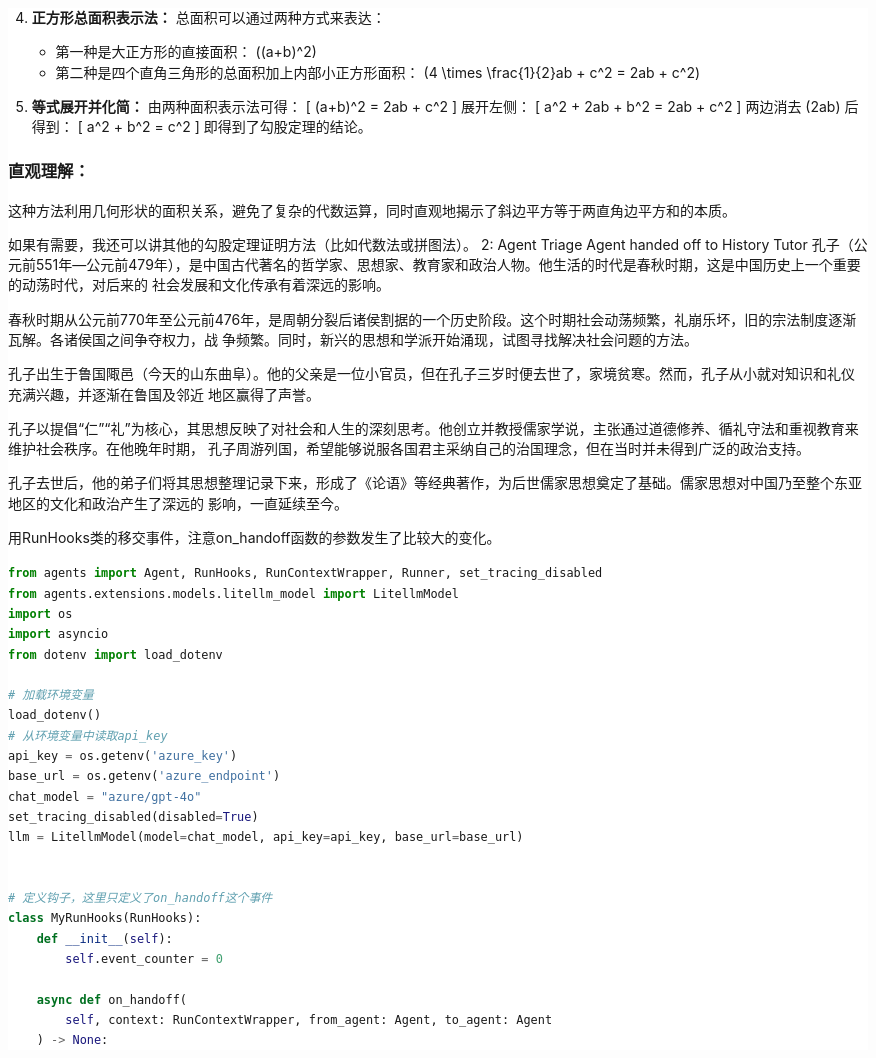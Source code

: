 4. **正方形总面积表示法：**
   总面积可以通过两种方式来表达：
   - 第一种是大正方形的直接面积： \((a+b)^2\)
   - 第二种是四个直角三角形的总面积加上内部小正方形面积： \(4 \times \frac{1}{2}ab + c^2 = 2ab + c^2\)

5. **等式展开并化简：**
   由两种面积表示法可得：
   \[
   (a+b)^2 = 2ab + c^2
   \]
   展开左侧：
   \[
   a^2 + 2ab + b^2 = 2ab + c^2
   \]
   两边消去 \(2ab\) 后得到：
   \[
   a^2 + b^2 = c^2
   \]
   即得到了勾股定理的结论。

### 直观理解：

这种方法利用几何形状的面积关系，避免了复杂的代数运算，同时直观地揭示了斜边平方等于两直角边平方和的本质。

如果有需要，我还可以讲其他的勾股定理证明方法（比如代数法或拼图法）。
2: Agent Triage Agent handed off to History Tutor
孔子（公元前551年—公元前479年），是中国古代著名的哲学家、思想家、教育家和政治人物。他生活的时代是春秋时期，这是中国历史上一个重要的动荡时代，对后来的
社会发展和文化传承有着深远的影响。

春秋时期从公元前770年至公元前476年，是周朝分裂后诸侯割据的一个历史阶段。这个时期社会动荡频繁，礼崩乐坏，旧的宗法制度逐渐瓦解。各诸侯国之间争夺权力，战
争频繁。同时，新兴的思想和学派开始涌现，试图寻找解决社会问题的方法。

孔子出生于鲁国陬邑（今天的山东曲阜）。他的父亲是一位小官员，但在孔子三岁时便去世了，家境贫寒。然而，孔子从小就对知识和礼仪充满兴趣，并逐渐在鲁国及邻近
地区赢得了声誉。

孔子以提倡“仁”“礼”为核心，其思想反映了对社会和人生的深刻思考。他创立并教授儒家学说，主张通过道德修养、循礼守法和重视教育来维护社会秩序。在他晚年时期，
孔子周游列国，希望能够说服各国君主采纳自己的治国理念，但在当时并未得到广泛的政治支持。

孔子去世后，他的弟子们将其思想整理记录下来，形成了《论语》等经典著作，为后世儒家思想奠定了基础。儒家思想对中国乃至整个东亚地区的文化和政治产生了深远的
影响，一直延续至今。


用RunHooks类的移交事件，注意on_handoff函数的参数发生了比较大的变化。
```python
from agents import Agent, RunHooks, RunContextWrapper, Runner, set_tracing_disabled
from agents.extensions.models.litellm_model import LitellmModel
import os
import asyncio
from dotenv import load_dotenv

# 加载环境变量
load_dotenv()
# 从环境变量中读取api_key
api_key = os.getenv('azure_key')
base_url = os.getenv('azure_endpoint')
chat_model = "azure/gpt-4o"
set_tracing_disabled(disabled=True)
llm = LitellmModel(model=chat_model, api_key=api_key, base_url=base_url)


# 定义钩子，这里只定义了on_handoff这个事件
class MyRunHooks(RunHooks):
    def __init__(self):
        self.event_counter = 0

    async def on_handoff(
        self, context: RunContextWrapper, from_agent: Agent, to_agent: Agent
    ) -> None:
```